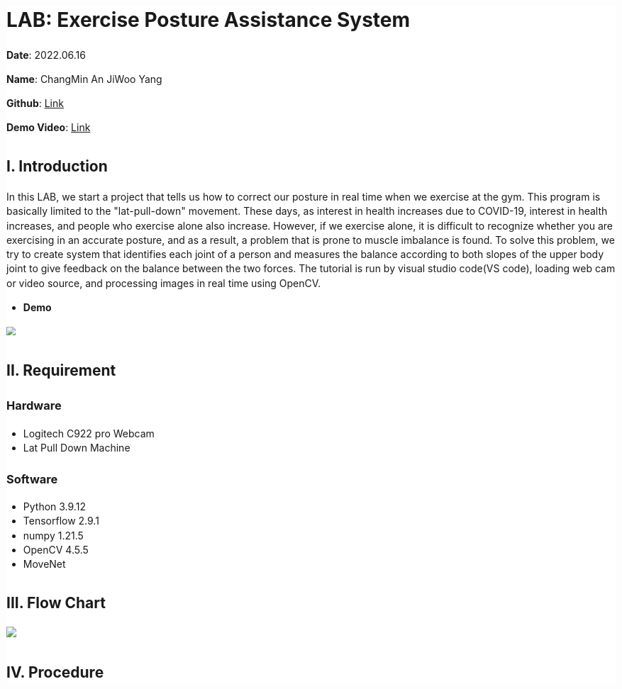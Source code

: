 # LAB: Exercise Posture Assistance System

**Date**: 							2022.06.16

**Name**:  						ChangMin An JiWoo Yang

**Github**: 						[Link](https://github.com/ckdals915/DLIP/tree/main/src/Exercise_Posture_Assistance_System)

**Demo Video**: 		  	[Link](https://youtu.be/Ih_6EVLuCNE)



## I. Introduction

In this LAB, we start a project that tells us how to correct our posture in real time when we exercise at the gym. This program is basically limited to the "lat-pull-down" movement. These days, as interest in health increases due to COVID-19, interest in health increases, and people who exercise alone also increase. However, if we exercise alone, it is difficult to recognize whether you are exercising in an accurate posture, and as a result, a problem that is prone to muscle imbalance is found. To solve this problem, we try to create system that identifies each joint of a person and measures the balance according to both slopes of the upper body joint to give feedback on the balance between the two forces. The tutorial is run by visual studio code(VS code), loading web cam or video source, and processing images in real time using OpenCV.

* **Demo**

<img src="https://github.com/ckdals915/DLIP/blob/main/src/Exercise_Posture_Assistance_System/Result_Video.gif?raw=true?raw=true?raw=true" style="zoom:80%;" />

## II. Requirement

### Hardware

* Logitech C922 pro Webcam
* Lat Pull Down Machine

### Software

* Python 3.9.12
* Tensorflow 2.9.1
* numpy 1.21.5
* OpenCV 4.5.5
* MoveNet



## III. Flow Chart

<img src="https://github.com/ckdals915/DLIP/blob/main/src/Exercise_Posture_Assistance_System/picture/DLIP_flowchart.jpg?raw=true" style="zoom:90%;" />

## IV. Procedure
